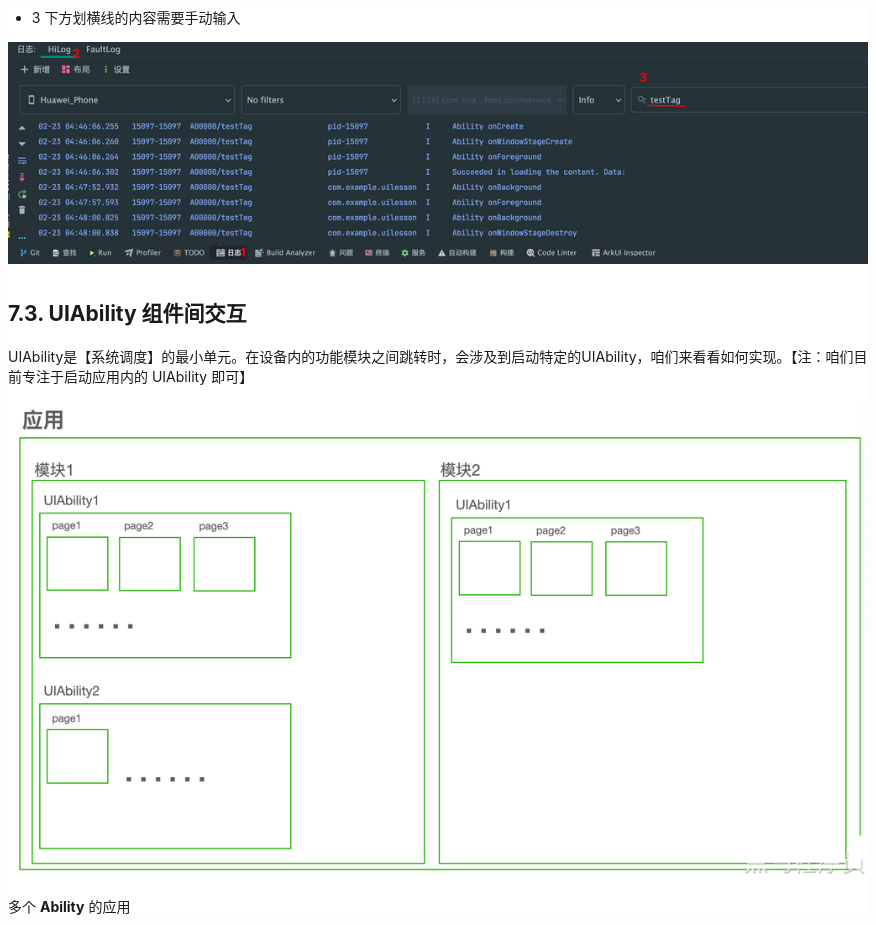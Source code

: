 - 3 下方划横线的内容需要手动输入

![img](.\img\1708680392229-1e2059b2-9967-4511-8de7-c4afc7275d58.png)



## 7.3. UIAbility 组件间交互

UIAbility是【系统调度】的最小单元。在设备内的功能模块之间跳转时，会涉及到启动特定的UIAbility，咱们来看看如何实现。【注：咱们目前专注于启动应用内的 UIAbility 即可】

![img](.\img\1712268284073-a9206cf2-08c5-46c0-b013-e12fd026e42d.png)

多个 **Ability** 的应用
